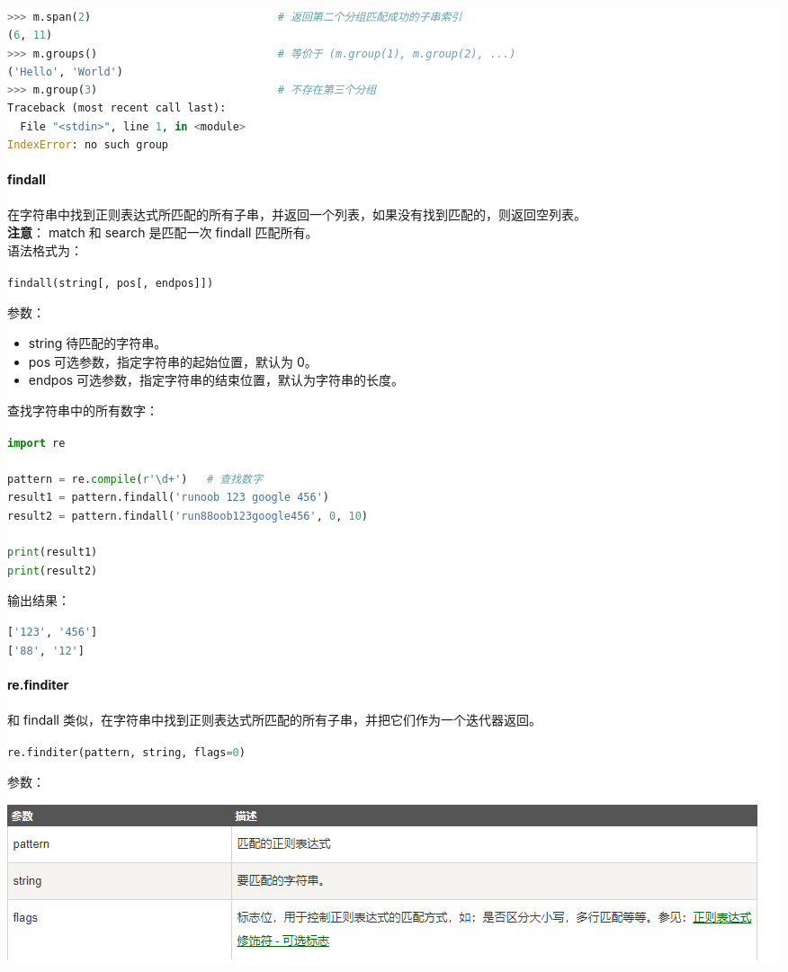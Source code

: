 ```python
>>> m.span(2)                             # 返回第二个分组匹配成功的子串索引
(6, 11)
>>> m.groups()                            # 等价于 (m.group(1), m.group(2), ...)
('Hello', 'World')
>>> m.group(3)                            # 不存在第三个分组
Traceback (most recent call last):
  File "<stdin>", line 1, in <module>
IndexError: no such group
```

#### **findall**
在字符串中找到正则表达式所匹配的所有子串，并返回一个列表，如果没有找到匹配的，则返回空列表。  
**注意**： match 和 search 是匹配一次 findall 匹配所有。    
语法格式为：
```python
findall(string[, pos[, endpos]])
```

参数：
* string 待匹配的字符串。
* pos 可选参数，指定字符串的起始位置，默认为 0。
* endpos 可选参数，指定字符串的结束位置，默认为字符串的长度。

查找字符串中的所有数字：

```python
import re
 
pattern = re.compile(r'\d+')   # 查找数字
result1 = pattern.findall('runoob 123 google 456')
result2 = pattern.findall('run88oob123google456', 0, 10)
 
print(result1)
print(result2)
```
输出结果：
```python
['123', '456']
['88', '12']
```

#### **re.finditer**
和 findall 类似，在字符串中找到正则表达式所匹配的所有子串，并把它们作为一个迭代器返回。
```python
re.finditer(pattern, string, flags=0)
```
参数：

![](https://github.com/anmiaru/python3/raw/master/image/28-5.png)
